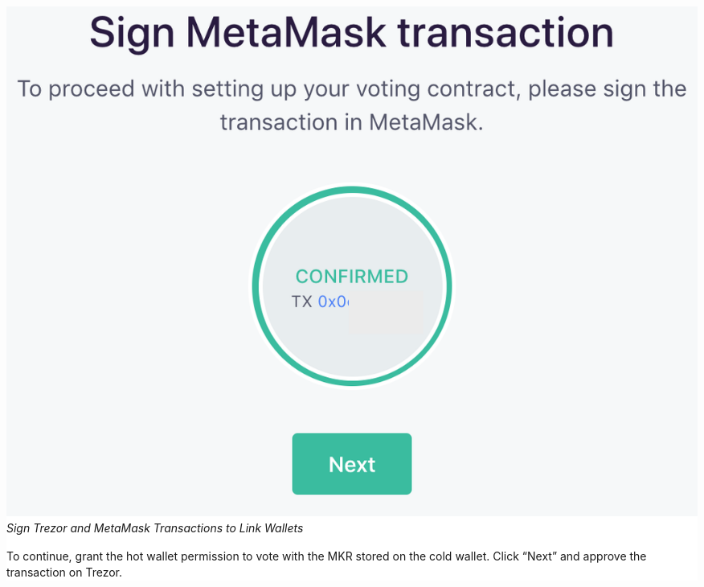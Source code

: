 ![Sign Metamask](assets/voter/16.png)
_Sign Trezor and MetaMask Transactions to Link Wallets_

To continue, grant the hot wallet permission to vote with the MKR stored on the cold wallet. Click “Next” and approve the transaction on Trezor.
